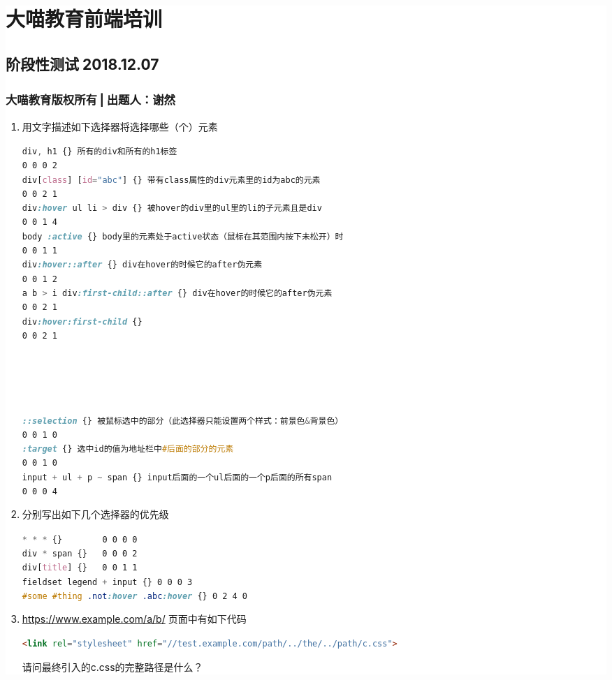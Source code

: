 大喵教育前端培训
================

## 阶段性测试 2018.12.07

### 大喵教育版权所有 | 出题人：谢然


01. 用文字描述如下选择器将选择哪些（个）元素
    ```css
    div, h1 {} 所有的div和所有的h1标签
    0 0 0 2
    div[class] [id="abc"] {} 带有class属性的div元素里的id为abc的元素
    0 0 2 1
    div:hover ul li > div {} 被hover的div里的ul里的li的子元素且是div
    0 0 1 4
    body :active {} body里的元素处于active状态（鼠标在其范围内按下未松开）时
    0 0 1 1
    div:hover::after {} div在hover的时候它的after伪元素
    0 0 1 2
    a b > i div:first-child::after {} div在hover的时候它的after伪元素
    0 0 2 1
    div:hover:first-child {}
    0 0 2 1





    ::selection {} 被鼠标选中的部分（此选择器只能设置两个样式：前景色&背景色）
    0 0 1 0
    :target {} 选中id的值为地址栏中#后面的部分的元素
    0 0 1 0
    input + ul + p ~ span {} input后面的一个ul后面的一个p后面的所有span
    0 0 0 4
    ```

```

```

02. 分别写出如下几个选择器的优先级
    ```css
    * * * {}        0 0 0 0
    div * span {}   0 0 0 2
    div[title] {}   0 0 1 1
    fieldset legend + input {} 0 0 0 3
    #some #thing .not:hover .abc:hover {} 0 2 4 0
    ```

```

```

03. https://www.example.com/a/b/ 页面中有如下代码
    ```html
    <link rel="stylesheet" href="//test.example.com/path/../the/../path/c.css">
    ```
    请问最终引入的c.css的完整路径是什么？
